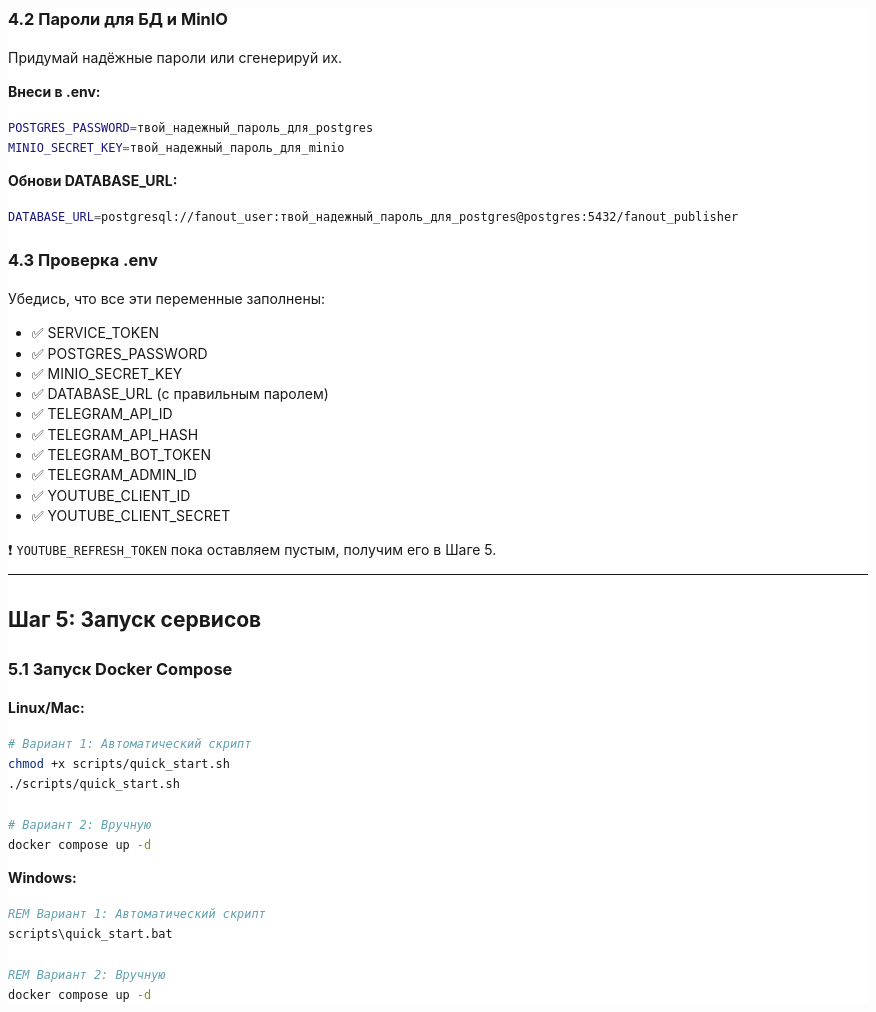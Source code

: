 ### 4.2 Пароли для БД и MinIO

Придумай надёжные пароли или сгенерируй их.

**Внеси в .env:**
```bash
POSTGRES_PASSWORD=твой_надежный_пароль_для_postgres
MINIO_SECRET_KEY=твой_надежный_пароль_для_minio
```

**Обнови DATABASE_URL:**
```bash
DATABASE_URL=postgresql://fanout_user:твой_надежный_пароль_для_postgres@postgres:5432/fanout_publisher
```

### 4.3 Проверка .env

Убедись, что все эти переменные заполнены:
- ✅ SERVICE_TOKEN
- ✅ POSTGRES_PASSWORD
- ✅ MINIO_SECRET_KEY
- ✅ DATABASE_URL (с правильным паролем)
- ✅ TELEGRAM_API_ID
- ✅ TELEGRAM_API_HASH
- ✅ TELEGRAM_BOT_TOKEN
- ✅ TELEGRAM_ADMIN_ID
- ✅ YOUTUBE_CLIENT_ID
- ✅ YOUTUBE_CLIENT_SECRET

❗ `YOUTUBE_REFRESH_TOKEN` пока оставляем пустым, получим его в Шаге 5.

---

## Шаг 5: Запуск сервисов

### 5.1 Запуск Docker Compose

**Linux/Mac:**
```bash
# Вариант 1: Автоматический скрипт
chmod +x scripts/quick_start.sh
./scripts/quick_start.sh

# Вариант 2: Вручную
docker compose up -d
```

**Windows:**
```cmd
REM Вариант 1: Автоматический скрипт
scripts\quick_start.bat

REM Вариант 2: Вручную
docker compose up -d
```
